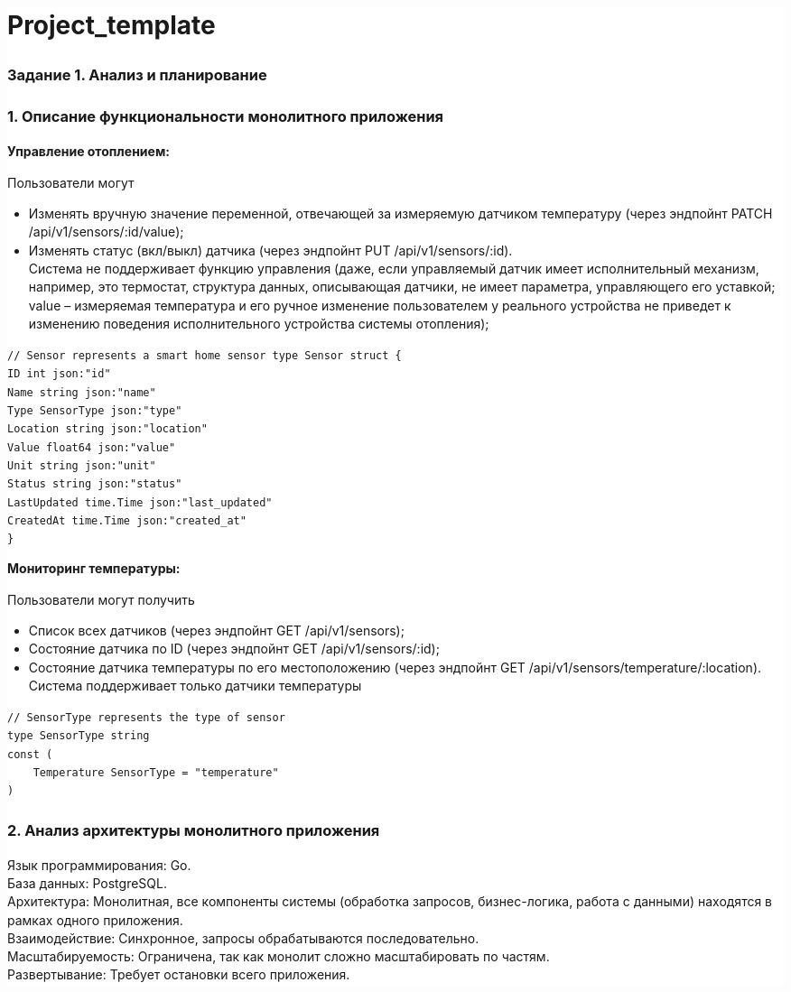 # Project_template

### Задание 1. Анализ и планирование

### 1. Описание функциональности монолитного приложения

**Управление отоплением:**

Пользователи могут 
- Изменять вручную значение переменной, отвечающей за измеряемую датчиком температуру (через эндпойнт PATCH /api/v1/sensors/:id/value);  
- Изменять статус (вкл/выкл) датчика (через эндпойнт PUT /api/v1/sensors/:id).  
Система не поддерживает функцию управления (даже, если управляемый датчик имеет исполнительный механизм, например, это термостат, структура данных, описывающая датчики, не имеет параметра, управляющего его уставкой; value – измеряемая температура и его ручное изменение пользователем у реального устройства не приведет к изменению поведения исполнительного устройства системы отопления);  
```
// Sensor represents a smart home sensor type Sensor struct {  
ID int json:"id"  
Name string json:"name"  
Type SensorType json:"type"  
Location string json:"location"  
Value float64 json:"value"  
Unit string json:"unit"  
Status string json:"status"  
LastUpdated time.Time json:"last_updated"  
CreatedAt time.Time json:"created_at"  
}  
```
**Мониторинг температуры:**

Пользователи могут получить 
- Список всех датчиков (через эндпойнт GET /api/v1/sensors);
- Состояние датчика по ID (через эндпойнт GET /api/v1/sensors/:id); 
- Состояние датчика температуры по его местоположению (через эндпойнт GET /api/v1/sensors/temperature/:location).  
Система поддерживает только датчики температуры
```
// SensorType represents the type of sensor
type SensorType string
const (
	Temperature SensorType = "temperature"
)
```

### 2. Анализ архитектуры монолитного приложения

Язык программирования: Go.  
База данных: PostgreSQL.  
Архитектура: Монолитная, все компоненты системы (обработка запросов, бизнес-логика, работа с данными) находятся в рамках одного приложения.  
Взаимодействие: Синхронное, запросы обрабатываются последовательно.  
Масштабируемость: Ограничена, так как монолит сложно масштабировать по частям.  
Развертывание: Требует остановки всего приложения.  
